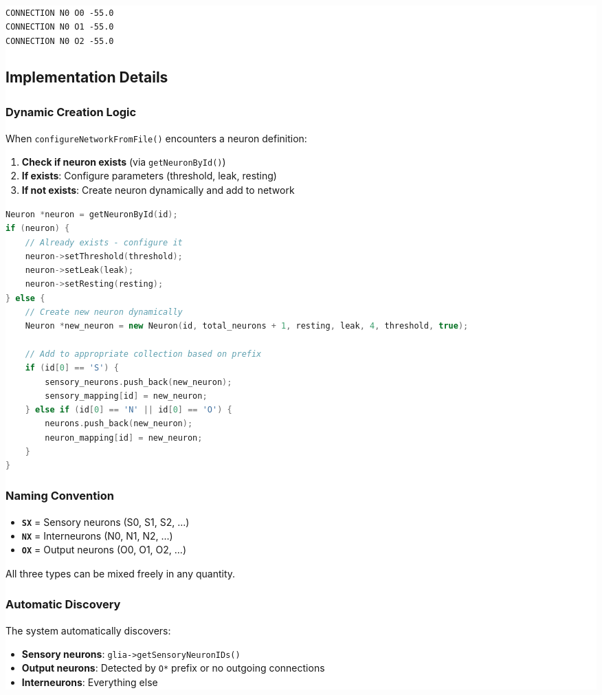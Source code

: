 ```
CONNECTION N0 O0 -55.0
CONNECTION N0 O1 -55.0
CONNECTION N0 O2 -55.0
```

## Implementation Details

### Dynamic Creation Logic

When `configureNetworkFromFile()` encounters a neuron definition:

1. **Check if neuron exists** (via `getNeuronById()`)
2. **If exists**: Configure parameters (threshold, leak, resting)
3. **If not exists**: Create neuron dynamically and add to network

```cpp
Neuron *neuron = getNeuronById(id);
if (neuron) {
    // Already exists - configure it
    neuron->setThreshold(threshold);
    neuron->setLeak(leak);
    neuron->setResting(resting);
} else {
    // Create new neuron dynamically
    Neuron *new_neuron = new Neuron(id, total_neurons + 1, resting, leak, 4, threshold, true);
    
    // Add to appropriate collection based on prefix
    if (id[0] == 'S') {
        sensory_neurons.push_back(new_neuron);
        sensory_mapping[id] = new_neuron;
    } else if (id[0] == 'N' || id[0] == 'O') {
        neurons.push_back(new_neuron);
        neuron_mapping[id] = new_neuron;
    }
}
```

### Naming Convention

- **`SX`** = Sensory neurons (S0, S1, S2, ...)
- **`NX`** = Interneurons (N0, N1, N2, ...)
- **`OX`** = Output neurons (O0, O1, O2, ...)

All three types can be mixed freely in any quantity.

### Automatic Discovery

The system automatically discovers:

- **Sensory neurons**: `glia->getSensoryNeuronIDs()`
- **Output neurons**: Detected by `O*` prefix or no outgoing connections
- **Interneurons**: Everything else
